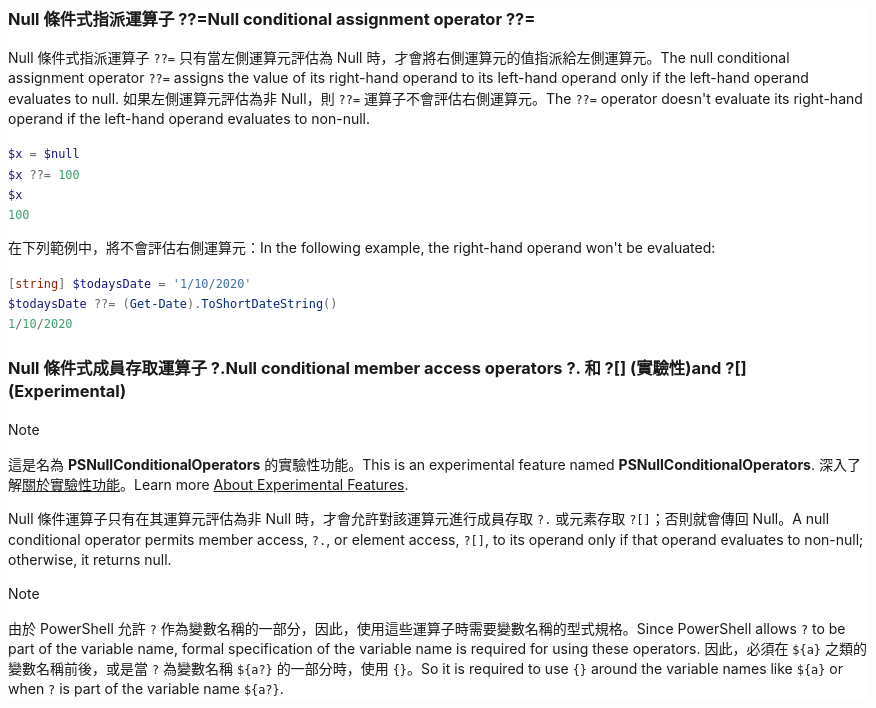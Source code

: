 ### <a name="null-conditional-assignment-operator-"></a><span data-ttu-id="0c9c4-191">Null 條件式指派運算子 ??=</span><span class="sxs-lookup"><span data-stu-id="0c9c4-191">Null conditional assignment operator ??=</span></span>

<span data-ttu-id="0c9c4-192">Null 條件式指派運算子 `??=` 只有當左側運算元評估為 Null 時，才會將右側運算元的值指派給左側運算元。</span><span class="sxs-lookup"><span data-stu-id="0c9c4-192">The null conditional assignment operator `??=` assigns the value of its right-hand operand to its left-hand operand only if the left-hand operand evaluates to null.</span></span> <span data-ttu-id="0c9c4-193">如果左側運算元評估為非 Null，則 `??=` 運算子不會評估右側運算元。</span><span class="sxs-lookup"><span data-stu-id="0c9c4-193">The `??=` operator doesn't evaluate its right-hand operand if the left-hand operand evaluates to non-null.</span></span>

```powershell
$x = $null
$x ??= 100
$x
100
```

<span data-ttu-id="0c9c4-194">在下列範例中，將不會評估右側運算元：</span><span class="sxs-lookup"><span data-stu-id="0c9c4-194">In the following example, the right-hand operand won't be evaluated:</span></span>

```powershell
[string] $todaysDate = '1/10/2020'
$todaysDate ??= (Get-Date).ToShortDateString()
1/10/2020
```

### <a name="null-conditional-member-access-operators--and--experimental"></a><span data-ttu-id="0c9c4-195">Null 條件式成員存取運算子 ?.</span><span class="sxs-lookup"><span data-stu-id="0c9c4-195">Null conditional member access operators ?.</span></span> <span data-ttu-id="0c9c4-196">和 ?[] (實驗性)</span><span class="sxs-lookup"><span data-stu-id="0c9c4-196">and ?[] (Experimental)</span></span>

> [!NOTE]
> <span data-ttu-id="0c9c4-197">這是名為 **PSNullConditionalOperators** 的實驗性功能。</span><span class="sxs-lookup"><span data-stu-id="0c9c4-197">This is an experimental feature named **PSNullConditionalOperators**.</span></span> <span data-ttu-id="0c9c4-198">深入了解[關於實驗性功能](/powershell/module/microsoft.powershell.core/about/about_experimental_features?view=powershell-7)。</span><span class="sxs-lookup"><span data-stu-id="0c9c4-198">Learn more [About Experimental Features](/powershell/module/microsoft.powershell.core/about/about_experimental_features?view=powershell-7).</span></span>

<span data-ttu-id="0c9c4-199">Null 條件運算子只有在其運算元評估為非 Null 時，才會允許對該運算元進行成員存取 `?.` 或元素存取 `?[]`；否則就會傳回 Null。</span><span class="sxs-lookup"><span data-stu-id="0c9c4-199">A null conditional operator permits member access, `?.`, or element access, `?[]`, to its operand only if that operand evaluates to non-null; otherwise, it returns null.</span></span>

> [!NOTE]
> <span data-ttu-id="0c9c4-200">由於 PowerShell 允許 `?` 作為變數名稱的一部分，因此，使用這些運算子時需要變數名稱的型式規格。</span><span class="sxs-lookup"><span data-stu-id="0c9c4-200">Since PowerShell allows `?` to be part of the variable name, formal specification of the variable name is required for using these operators.</span></span> <span data-ttu-id="0c9c4-201">因此，必須在 `${a}` 之類的變數名稱前後，或是當 `?` 為變數名稱 `${a?}` 的一部分時，使用 `{}`。</span><span class="sxs-lookup"><span data-stu-id="0c9c4-201">So it is required to use `{}` around the variable names like `${a}` or when `?` is part of the variable name `${a?}`.</span></span>
